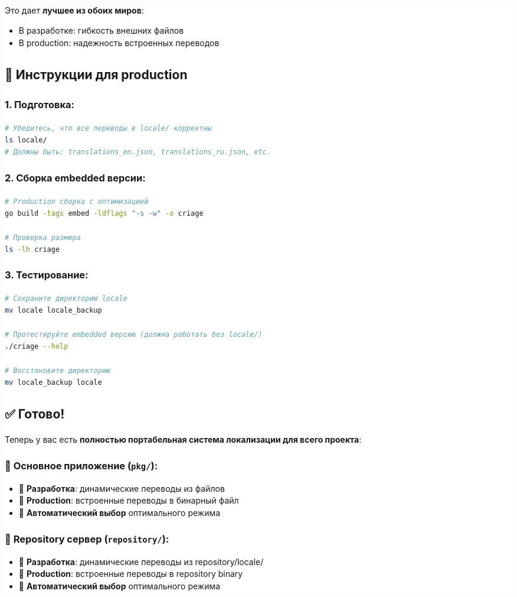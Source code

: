 Это дает **лучшее из обоих миров**:

- В разработке: гибкость внешних файлов
- В production: надежность встроенных переводов

## 📝 Инструкции для production

### 1. **Подготовка:**

```bash
# Убедитесь, что все переводы в locale/ корректны
ls locale/
# Должны быть: translations_en.json, translations_ru.json, etc.
```

### 2. **Сборка embedded версии:**

```bash
# Production сборка с оптимизацией
go build -tags embed -ldflags "-s -w" -o criage

# Проверка размера
ls -lh criage
```

### 3. **Тестирование:**

```bash
# Сохраните директорию locale
mv locale locale_backup

# Протестируйте embedded версию (должна работать без locale/)
./criage --help

# Восстановите директорию
mv locale_backup locale
```

## ✅ **Готово!**

Теперь у вас есть **полностью портабельная система локализации для всего проекта**:

### 🎯 **Основное приложение** (`pkg/`):
- 🔧 **Разработка**: динамические переводы из файлов
- 🚀 **Production**: встроенные переводы в бинарный файл
- 🤖 **Автоматический выбор** оптимального режима

### 🎯 **Repository сервер** (`repository/`):
- 🔧 **Разработка**: динамические переводы из repository/locale/
- 🚀 **Production**: встроенные переводы в repository binary
- 🤖 **Автоматический выбор** оптимального режима
